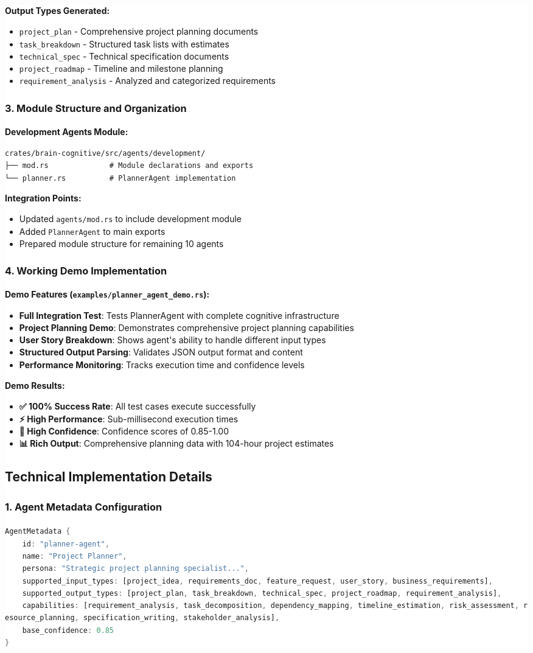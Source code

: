 **Output Types Generated:**
- `project_plan` - Comprehensive project planning documents
- `task_breakdown` - Structured task lists with estimates
- `technical_spec` - Technical specification documents
- `project_roadmap` - Timeline and milestone planning
- `requirement_analysis` - Analyzed and categorized requirements

### 3. Module Structure and Organization

**Development Agents Module:**
```
crates/brain-cognitive/src/agents/development/
├── mod.rs              # Module declarations and exports
└── planner.rs          # PlannerAgent implementation
```

**Integration Points:**
- Updated `agents/mod.rs` to include development module
- Added `PlannerAgent` to main exports
- Prepared module structure for remaining 10 agents

### 4. Working Demo Implementation

**Demo Features (`examples/planner_agent_demo.rs`):**
- **Full Integration Test**: Tests PlannerAgent with complete cognitive infrastructure
- **Project Planning Demo**: Demonstrates comprehensive project planning capabilities
- **User Story Breakdown**: Shows agent's ability to handle different input types
- **Structured Output Parsing**: Validates JSON output format and content
- **Performance Monitoring**: Tracks execution time and confidence levels

**Demo Results:**
- **✅ 100% Success Rate**: All test cases execute successfully
- **⚡ High Performance**: Sub-millisecond execution times
- **🎯 High Confidence**: Confidence scores of 0.85-1.00
- **📊 Rich Output**: Comprehensive planning data with 104-hour project estimates

## Technical Implementation Details

### 1. Agent Metadata Configuration

```rust
AgentMetadata {
    id: "planner-agent",
    name: "Project Planner", 
    persona: "Strategic project planning specialist...",
    supported_input_types: [project_idea, requirements_doc, feature_request, user_story, business_requirements],
    supported_output_types: [project_plan, task_breakdown, technical_spec, project_roadmap, requirement_analysis],
    capabilities: [requirement_analysis, task_decomposition, dependency_mapping, timeline_estimation, risk_assessment, resource_planning, specification_writing, stakeholder_analysis],
    base_confidence: 0.85
}
```
